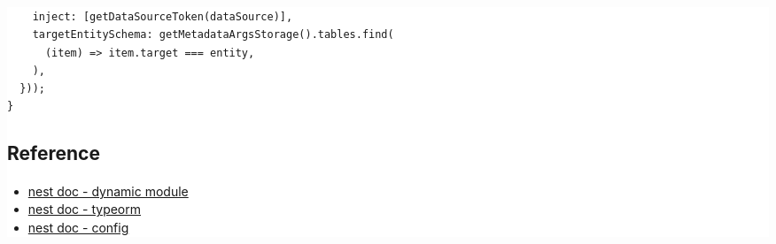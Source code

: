 ```tsx
    inject: [getDataSourceToken(dataSource)],  
    targetEntitySchema: getMetadataArgsStorage().tables.find(
      (item) => item.target === entity,
    ),
  }));
}
```

## Reference

- [nest doc - dynamic module](https://docs.nestjs.com/fundamentals/dynamic-modules)
- [nest doc - typeorm](https://docs.nestjs.com/techniques/database)
- [nest doc - config](https://docs.nestjs.com/techniques/configuration)
